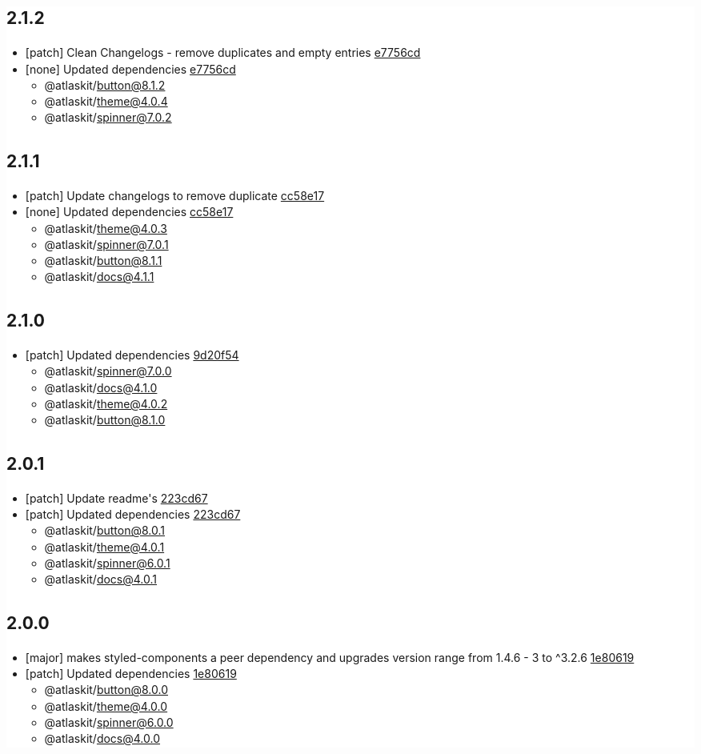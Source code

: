 ## 2.1.2

- [patch] Clean Changelogs - remove duplicates and empty entries
  [e7756cd](https://bitbucket.org/atlassian/atlaskit-mk-2/commits/e7756cd)
- [none] Updated dependencies
  [e7756cd](https://bitbucket.org/atlassian/atlaskit-mk-2/commits/e7756cd)
  - @atlaskit/button@8.1.2
  - @atlaskit/theme@4.0.4
  - @atlaskit/spinner@7.0.2

## 2.1.1

- [patch] Update changelogs to remove duplicate
  [cc58e17](https://bitbucket.org/atlassian/atlaskit-mk-2/commits/cc58e17)
- [none] Updated dependencies
  [cc58e17](https://bitbucket.org/atlassian/atlaskit-mk-2/commits/cc58e17)
  - @atlaskit/theme@4.0.3
  - @atlaskit/spinner@7.0.1
  - @atlaskit/button@8.1.1
  - @atlaskit/docs@4.1.1

## 2.1.0

- [patch] Updated dependencies
  [9d20f54](https://bitbucket.org/atlassian/atlaskit-mk-2/commits/9d20f54)
  - @atlaskit/spinner@7.0.0
  - @atlaskit/docs@4.1.0
  - @atlaskit/theme@4.0.2
  - @atlaskit/button@8.1.0

## 2.0.1

- [patch] Update readme's [223cd67](https://bitbucket.org/atlassian/atlaskit-mk-2/commits/223cd67)
- [patch] Updated dependencies
  [223cd67](https://bitbucket.org/atlassian/atlaskit-mk-2/commits/223cd67)
  - @atlaskit/button@8.0.1
  - @atlaskit/theme@4.0.1
  - @atlaskit/spinner@6.0.1
  - @atlaskit/docs@4.0.1

## 2.0.0

- [major] makes styled-components a peer dependency and upgrades version range from 1.4.6 - 3 to
  ^3.2.6 [1e80619](https://bitbucket.org/atlassian/atlaskit-mk-2/commits/1e80619)
- [patch] Updated dependencies
  [1e80619](https://bitbucket.org/atlassian/atlaskit-mk-2/commits/1e80619)
  - @atlaskit/button@8.0.0
  - @atlaskit/theme@4.0.0
  - @atlaskit/spinner@6.0.0
  - @atlaskit/docs@4.0.0
